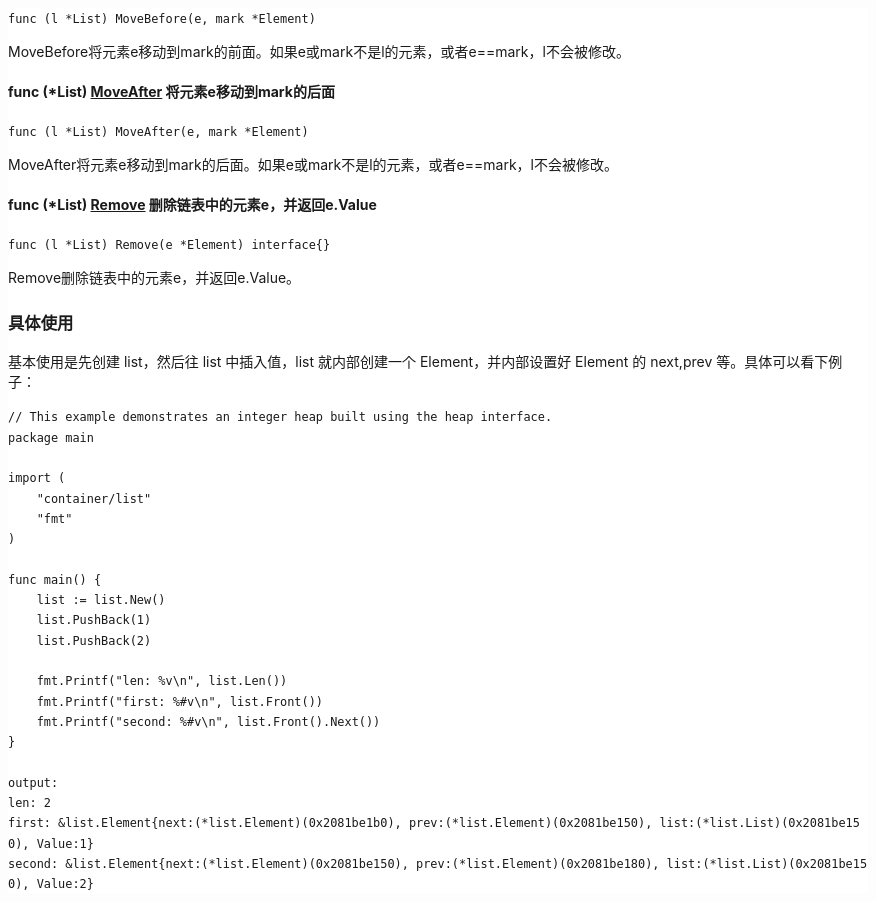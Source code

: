 ```
func (l *List) MoveBefore(e, mark *Element)
```

MoveBefore将元素e移动到mark的前面。如果e或mark不是l的元素，或者e==mark，l不会被修改。

#### func (*List) [MoveAfter](https://github.com/golang/go/blob/master/src/container/list/list.go?name=release#193) 将元素e移动到mark的后面

```
func (l *List) MoveAfter(e, mark *Element)
```

MoveAfter将元素e移动到mark的后面。如果e或mark不是l的元素，或者e==mark，l不会被修改。

#### func (*List) [Remove](https://github.com/golang/go/blob/master/src/container/list/list.go?name=release#121) 删除链表中的元素e，并返回e.Value

```
func (l *List) Remove(e *Element) interface{}
```

Remove删除链表中的元素e，并返回e.Value。

### 具体使用

基本使用是先创建 list，然后往 list 中插入值，list 就内部创建一个 Element，并内部设置好 Element 的 next,prev 等。具体可以看下例子：

```
// This example demonstrates an integer heap built using the heap interface.
package main

import (
    "container/list"
    "fmt"
)

func main() {
    list := list.New()
    list.PushBack(1)
    list.PushBack(2)

    fmt.Printf("len: %v\n", list.Len())
    fmt.Printf("first: %#v\n", list.Front())
    fmt.Printf("second: %#v\n", list.Front().Next())
}

output:
len: 2
first: &list.Element{next:(*list.Element)(0x2081be1b0), prev:(*list.Element)(0x2081be150), list:(*list.List)(0x2081be150), Value:1}
second: &list.Element{next:(*list.Element)(0x2081be150), prev:(*list.Element)(0x2081be180), list:(*list.List)(0x2081be150), Value:2}
```
